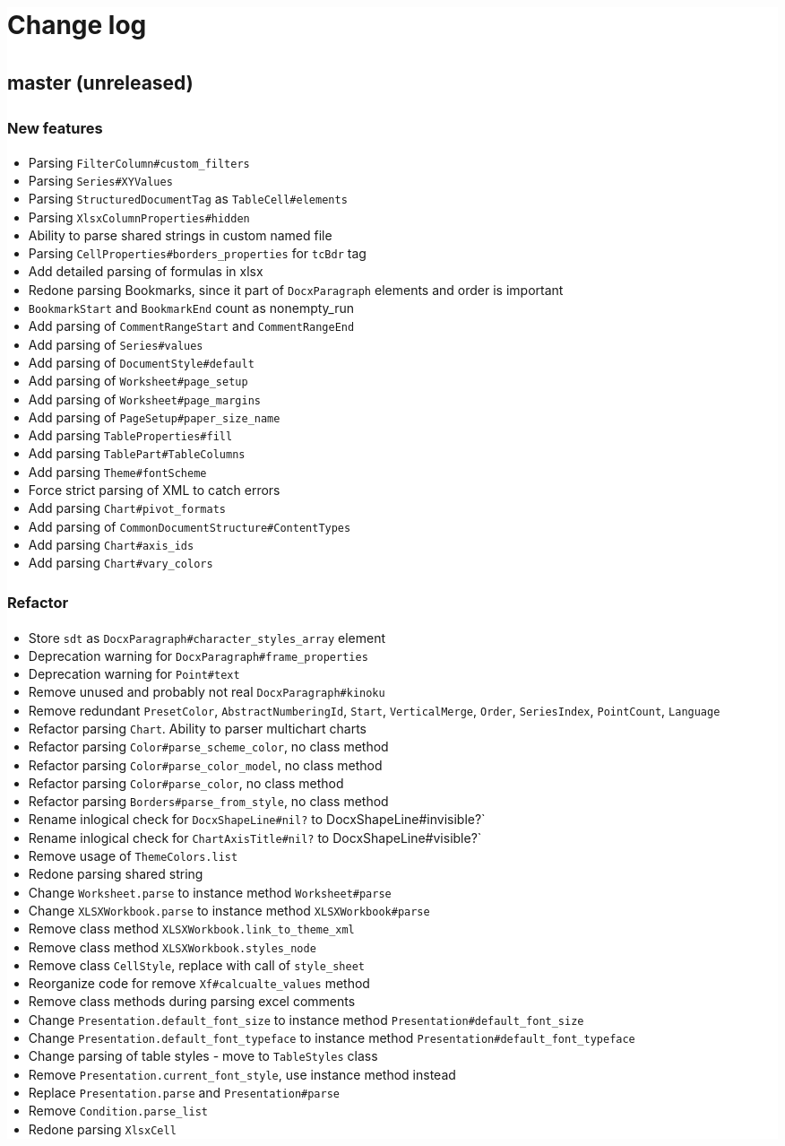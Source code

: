 # Change log

## master (unreleased)
### New features
* Parsing `FilterColumn#custom_filters`
* Parsing `Series#XYValues`
* Parsing `StructuredDocumentTag` as `TableCell#elements`
* Parsing `XlsxColumnProperties#hidden`
* Ability to parse shared strings in custom named file
* Parsing `CellProperties#borders_properties` for `tcBdr` tag
* Add detailed parsing of formulas in xlsx
* Redone parsing Bookmarks, since it part of `DocxParagraph` elements and order is important
* `BookmarkStart` and `BookmarkEnd` count as nonempty_run
* Add parsing of `CommentRangeStart` and `CommentRangeEnd`
* Add parsing of `Series#values`
* Add parsing of `DocumentStyle#default`
* Add parsing of `Worksheet#page_setup`
* Add parsing of `Worksheet#page_margins`
* Add parsing of `PageSetup#paper_size_name`
* Add parsing `TableProperties#fill`
* Add parsing `TablePart#TableColumns`
* Add parsing `Theme#fontScheme`
* Force strict parsing of XML to catch errors
* Add parsing `Chart#pivot_formats`
* Add parsing of `CommonDocumentStructure#ContentTypes`
* Add parsing `Chart#axis_ids`
* Add parsing `Chart#vary_colors`

### Refactor
* Store `sdt` as `DocxParagraph#character_styles_array` element
* Deprecation warning for `DocxParagraph#frame_properties`
* Deprecation warning for `Point#text`
* Remove unused and probably not real `DocxParagraph#kinoku`
* Remove redundant `PresetColor`, `AbstractNumberingId`, 
  `Start`, `VerticalMerge`, `Order`, `SeriesIndex`, `PointCount`,
  `Language`
* Refactor parsing `Chart`. Ability to parser multichart charts
* Refactor parsing `Color#parse_scheme_color`, no class method
* Refactor parsing `Color#parse_color_model`, no class method
* Refactor parsing `Color#parse_color`, no class method
* Refactor parsing `Borders#parse_from_style`, no class method
* Rename inlogical check for `DocxShapeLine#nil?` to DocxShapeLine#invisible?`
* Rename inlogical check for `ChartAxisTitle#nil?` to DocxShapeLine#visible?`
* Remove usage of `ThemeColors.list`
* Redone parsing shared string
* Change `Worksheet.parse` to instance method `Worksheet#parse`
* Change `XLSXWorkbook.parse` to instance method `XLSXWorkbook#parse`
* Remove class method `XLSXWorkbook.link_to_theme_xml`
* Remove class method `XLSXWorkbook.styles_node`
* Remove class `CellStyle`, replace with call of `style_sheet` 
* Reorganize code for remove `Xf#calcualte_values` method
* Remove class methods during parsing excel comments
* Change `Presentation.default_font_size` to instance method `Presentation#default_font_size`
* Change `Presentation.default_font_typeface` to instance method `Presentation#default_font_typeface`
* Change parsing of table styles - move to `TableStyles` class
* Remove `Presentation.current_font_style`, use instance method instead
* Replace `Presentation.parse` and `Presentation#parse`
* Remove `Condition.parse_list`
* Redone parsing `XlsxCell`
